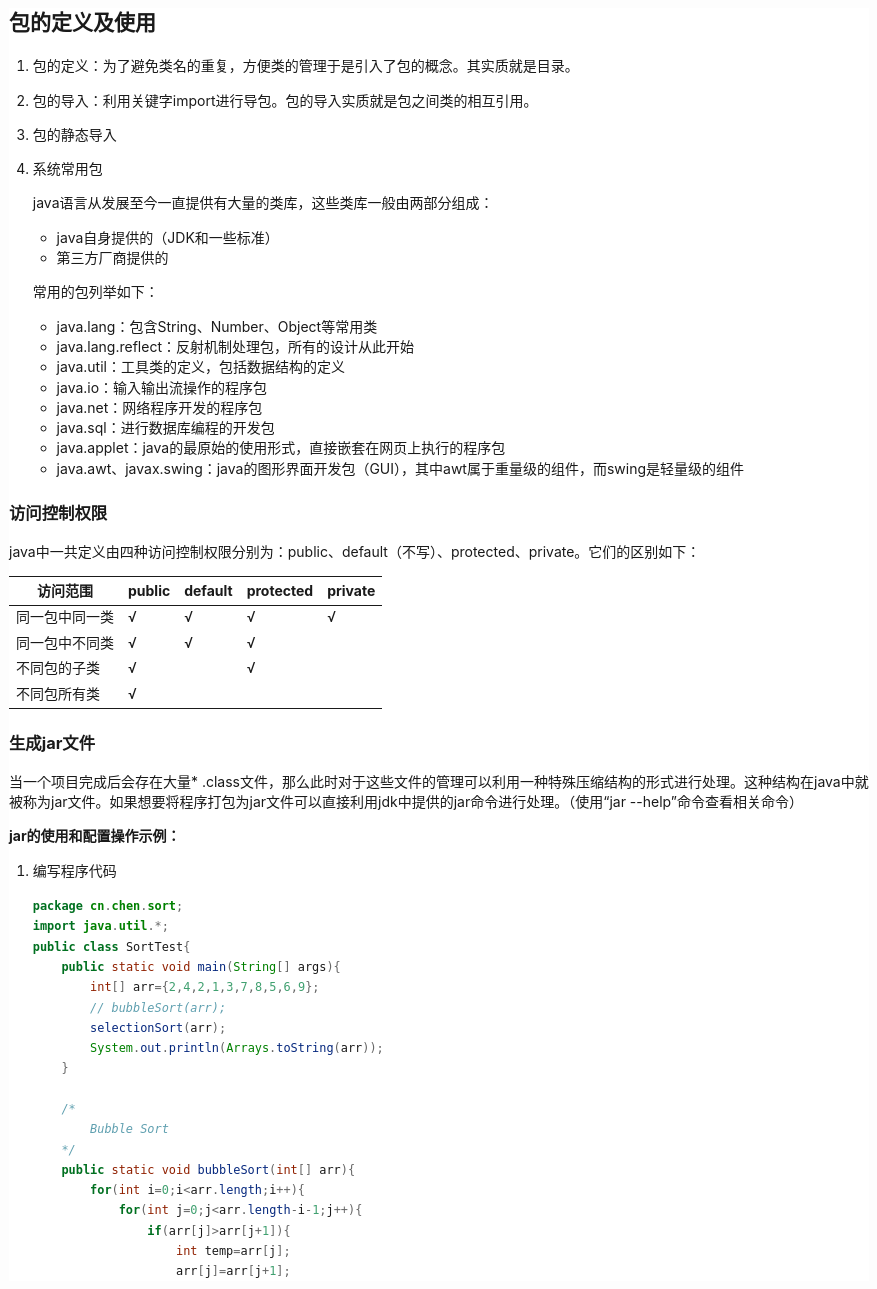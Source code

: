 ## 包的定义及使用

1. 包的定义：为了避免类名的重复，方便类的管理于是引入了包的概念。其实质就是目录。

2. 包的导入：利用关键字import进行导包。包的导入实质就是包之间类的相互引用。

3. 包的静态导入

4. 系统常用包
   
   java语言从发展至今一直提供有大量的类库，这些类库一般由两部分组成：
   
   * java自身提供的（JDK和一些标准）
   * 第三方厂商提供的
   
   常用的包列举如下：
   
   * java.lang：包含String、Number、Object等常用类
   * java.lang.reflect：反射机制处理包，所有的设计从此开始
   * java.util：工具类的定义，包括数据结构的定义
   * java.io：输入输出流操作的程序包
   * java.net：网络程序开发的程序包
   * java.sql：进行数据库编程的开发包
   * java.applet：java的最原始的使用形式，直接嵌套在网页上执行的程序包
   * java.awt、javax.swing：java的图形界面开发包（GUI），其中awt属于重量级的组件，而swing是轻量级的组件

### 访问控制权限

java中一共定义由四种访问控制权限分别为：public、default（不写）、protected、private。它们的区别如下：

| 访问范围    | public | default | protected | private |
| ------- | ------ | ------- | --------- | ------- |
| 同一包中同一类 | √      | √       | √         | √       |
| 同一包中不同类 | √      | √       | √         |         |
| 不同包的子类  | √      |         | √         |         |
| 不同包所有类  | √      |         |           |         |

### 生成jar文件

当一个项目完成后会存在大量* .class文件，那么此时对于这些文件的管理可以利用一种特殊压缩结构的形式进行处理。这种结构在java中就被称为jar文件。如果想要将程序打包为jar文件可以直接利用jdk中提供的jar命令进行处理。（使用“jar --help”命令查看相关命令）

**jar的使用和配置操作示例：**

1. 编写程序代码
   
   ```java
   package cn.chen.sort;
   import java.util.*;
   public class SortTest{
       public static void main(String[] args){
           int[] arr={2,4,2,1,3,7,8,5,6,9};
           // bubbleSort(arr);
           selectionSort(arr);
           System.out.println(Arrays.toString(arr));
       }
   
       /*
           Bubble Sort
       */
       public static void bubbleSort(int[] arr){
           for(int i=0;i<arr.length;i++){
               for(int j=0;j<arr.length-i-1;j++){
                   if(arr[j]>arr[j+1]){
                       int temp=arr[j];
                       arr[j]=arr[j+1];
   ```